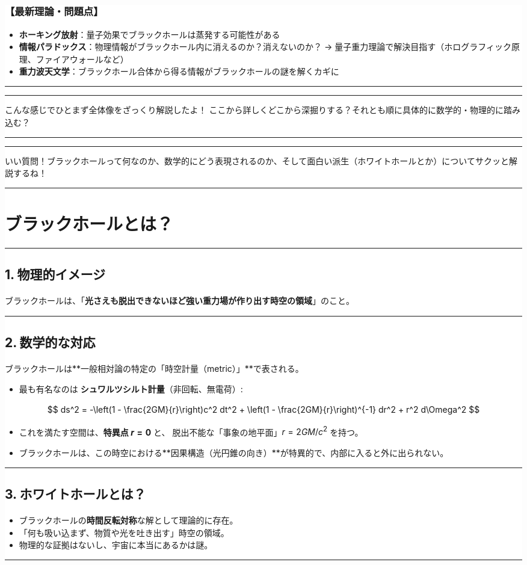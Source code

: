 ### 【最新理論・問題点】

* **ホーキング放射**：量子効果でブラックホールは蒸発する可能性がある
* **情報パラドックス**：物理情報がブラックホール内に消えるのか？消えないのか？
  → 量子重力理論で解決目指す（ホログラフィック原理、ファイアウォールなど）
* **重力波天文学**：ブラックホール合体から得る情報がブラックホールの謎を解くカギに

---

---

こんな感じでひとまず全体像をざっくり解説したよ！
ここから詳しくどこから深掘りする？それとも順に具体的に数学的・物理的に踏み込む？

---
---

いい質問！ブラックホールって何なのか、数学的にどう表現されるのか、そして面白い派生（ホワイトホールとか）についてサクッと解説するね！

---

# ブラックホールとは？

---

## 1. 物理的イメージ

ブラックホールは、「**光さえも脱出できないほど強い重力場が作り出す時空の領域**」のこと。

---

## 2. 数学的な対応

ブラックホールは\*\*一般相対論の特定の「時空計量（metric）」\*\*で表される。

* 最も有名なのは **シュワルツシルト計量**（非回転、無電荷）:

$$
ds^2 = -\left(1 - \frac{2GM}{r}\right)c^2 dt^2 + \left(1 - \frac{2GM}{r}\right)^{-1} dr^2 + r^2 d\Omega^2
$$

* これを満たす空間は、**特異点 $r=0$** と、
  脱出不能な「事象の地平面」$r=2GM/c^2$ を持つ。

* ブラックホールは、この時空における\*\*因果構造（光円錐の向き）\*\*が特異的で、内部に入ると外に出られない。

---

## 3. ホワイトホールとは？

* ブラックホールの**時間反転対称**な解として理論的に存在。
* 「何も吸い込まず、物質や光を吐き出す」時空の領域。
* 物理的な証拠はないし、宇宙に本当にあるかは謎。

---